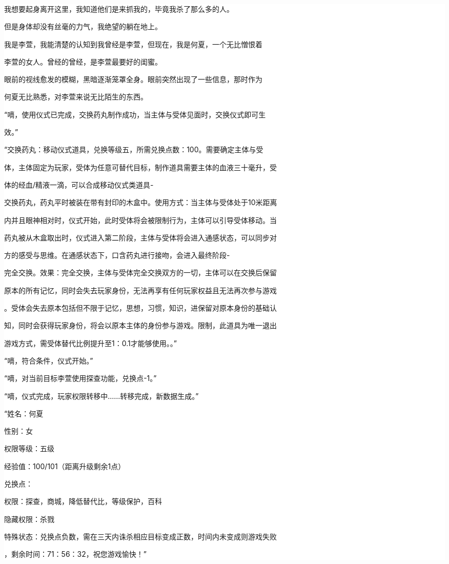 我想要起身离开这里，我知道他们是来抓我的，毕竟我杀了那么多的人。

但是身体却没有丝毫的力气，我绝望的躺在地上。

我是李萱，我能清楚的认知到我曾经是李萱，但现在，我是何夏，一个无比憎恨着

李萱的女人。曾经的曾经，是李萱最要好的闺蜜。

眼前的视线愈发的模糊，黑暗逐渐笼罩全身。眼前突然出现了一些信息，那时作为

何夏无比熟悉，对李萱来说无比陌生的东西。

“嘀，使用仪式已完成，交换药丸制作成功，当主体与受体见面时，交换仪式即可生

效。”

“交换药丸：移动仪式道具，兑换等级五，所需兑换点数：100。需要确定主体与受

体，主体固定为玩家，受体为任意可替代目标，制作道具需要主体的血液三十毫升，受

体的经血/精液一滴，可以合成移动仪式类道具-

交换药丸，药丸平时被装在带有封印的木盒中。使用方式：当主体与受体处于10米距离

内并且眼神相对时，仪式开始，此时受体将会被限制行为，主体可以引导受体移动。当

药丸被从木盒取出时，仪式进入第二阶段，主体与受体将会进入通感状态，可以同步对

方的感受与思维。在通感状态下，口含药丸进行接吻，会进入最终阶段-

完全交换。效果：完全交换，主体与受体完全交换双方的一切，主体可以在交换后保留

原本的所有记忆，同时会失去玩家身份，无法再享有任何玩家权益且无法再次参与游戏

。受体会失去原本包括但不限于记忆，思想，习惯，知识，进保留对原本身份的基础认

知，同时会获得玩家身份，将会以原本主体的身份参与游戏。限制，此道具为唯一退出

游戏方式，需受体替代比例提升至1：0.1才能够使用。。”

“嘀，符合条件，仪式开始。”

“嘀，对当前目标李萱使用探查功能，兑换点-1。”

“嘀，仪式完成，玩家权限转移中......转移完成，新数据生成。”

“姓名：何夏

性别：女

权限等级：五级

经验值：100/101（距离升级剩余1点）

兑换点：

权限：探查，商城，降低替代比，等级保护，百科

隐藏权限：杀戮



特殊状态：兑换点负数，需在三天内诛杀相应目标变成正数，时间内未变成则游戏失败

，剩余时间：71：56：32，祝您游戏愉快！”
